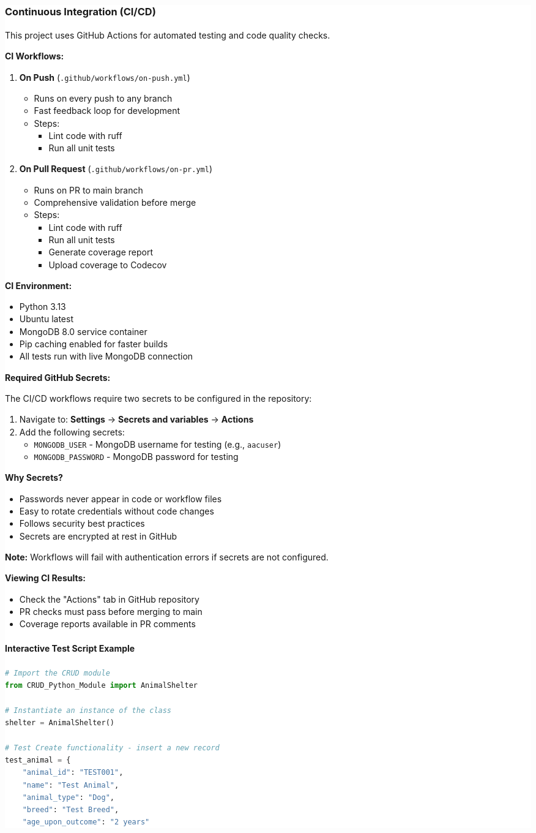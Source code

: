 ### Continuous Integration (CI/CD)

This project uses GitHub Actions for automated testing and code quality checks.

**CI Workflows:**

1. **On Push** (`.github/workflows/on-push.yml`)
   - Runs on every push to any branch
   - Fast feedback loop for development
   - Steps:
     - Lint code with ruff
     - Run all unit tests

2. **On Pull Request** (`.github/workflows/on-pr.yml`)
   - Runs on PR to main branch
   - Comprehensive validation before merge
   - Steps:
     - Lint code with ruff
     - Run all unit tests
     - Generate coverage report
     - Upload coverage to Codecov

**CI Environment:**

- Python 3.13
- Ubuntu latest
- MongoDB 8.0 service container
- Pip caching enabled for faster builds
- All tests run with live MongoDB connection

**Required GitHub Secrets:**

The CI/CD workflows require two secrets to be configured in the repository:

1. Navigate to: **Settings** → **Secrets and variables** → **Actions**
2. Add the following secrets:
   - `MONGODB_USER` - MongoDB username for testing (e.g., `aacuser`)
   - `MONGODB_PASSWORD` - MongoDB password for testing

**Why Secrets?**

- Passwords never appear in code or workflow files
- Easy to rotate credentials without code changes
- Follows security best practices
- Secrets are encrypted at rest in GitHub

**Note:** Workflows will fail with authentication errors if secrets are not configured.

**Viewing CI Results:**

- Check the "Actions" tab in GitHub repository
- PR checks must pass before merging to main
- Coverage reports available in PR comments

#### Interactive Test Script Example

```python
# Import the CRUD module
from CRUD_Python_Module import AnimalShelter

# Instantiate an instance of the class
shelter = AnimalShelter()

# Test Create functionality - insert a new record
test_animal = {
    "animal_id": "TEST001",
    "name": "Test Animal",
    "animal_type": "Dog", 
    "breed": "Test Breed",
    "age_upon_outcome": "2 years"
```